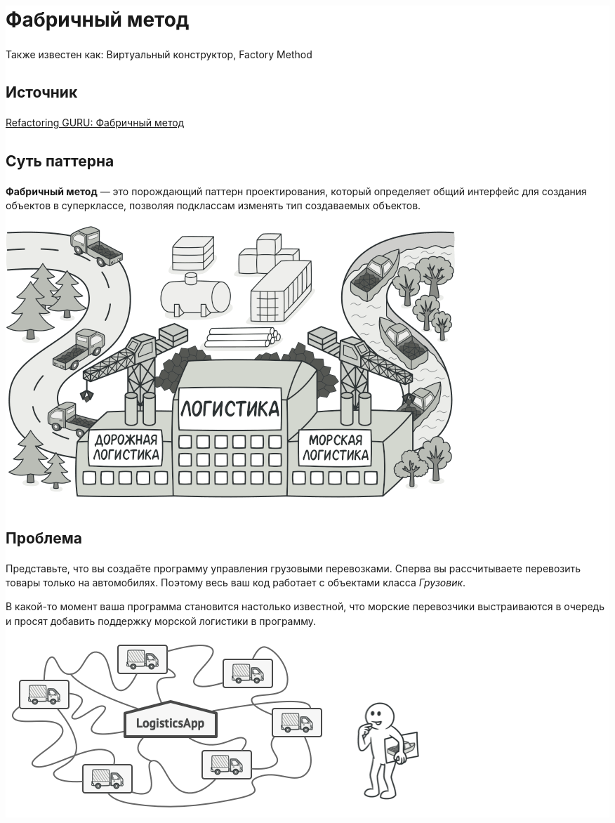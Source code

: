 
# Фабричный метод
Также известен как: Виртуальный конструктор, Factory Method

## Источник
[Refactoring GURU: Фабричный метод](https://refactoring.guru/ru/design-patterns/factory-method)


## Суть паттерна

**Фабричный метод** — это порождающий паттерн проектирования, который определяет общий интерфейс для создания объектов в суперклассе, позволяя подклассам изменять тип создаваемых объектов.

![](essence-pattern.png)

## Проблема

Представьте, что вы создаёте программу управления грузовыми перевозками. Сперва вы рассчитываете перевозить товары только на автомобилях. Поэтому весь ваш код работает с объектами класса *Грузовик*.

В какой-то момент ваша программа становится настолько известной, что морские перевозчики выстраиваются в очередь и просят добавить поддержку морской логистики в программу.

![](logistics-app.png)
